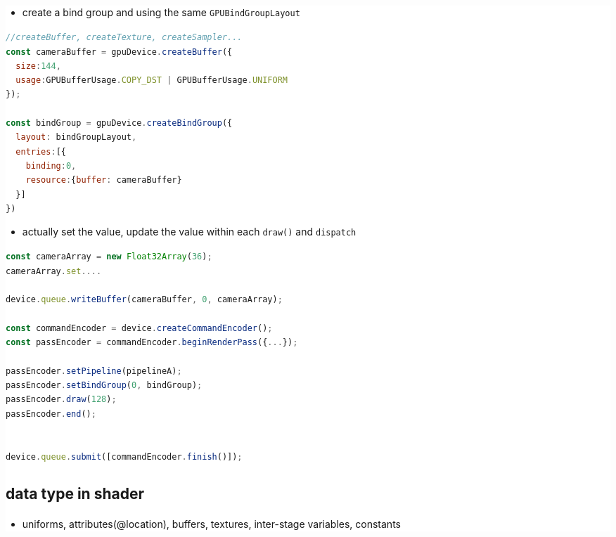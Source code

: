- create a bind group and using the same `GPUBindGroupLayout` 
```javascript
//createBuffer, createTexture, createSampler...
const cameraBuffer = gpuDevice.createBuffer({
  size:144,
  usage:GPUBufferUsage.COPY_DST | GPUBufferUsage.UNIFORM
});

const bindGroup = gpuDevice.createBindGroup({
  layout: bindGroupLayout,
  entries:[{
    binding:0,
    resource:{buffer: cameraBuffer}
  }]
})
```

- actually set the value, update the value within each `draw()` and `dispatch`

```javascript
const cameraArray = new Float32Array(36);
cameraArray.set....

device.queue.writeBuffer(cameraBuffer, 0, cameraArray);

const commandEncoder = device.createCommandEncoder();
const passEncoder = commandEncoder.beginRenderPass({...});

passEncoder.setPipeline(pipelineA);
passEncoder.setBindGroup(0, bindGroup);
passEncoder.draw(128);
passEncoder.end();


device.queue.submit([commandEncoder.finish()]);


```
## data type in shader
- uniforms, attributes(@location), buffers, textures, inter-stage variables, constants


